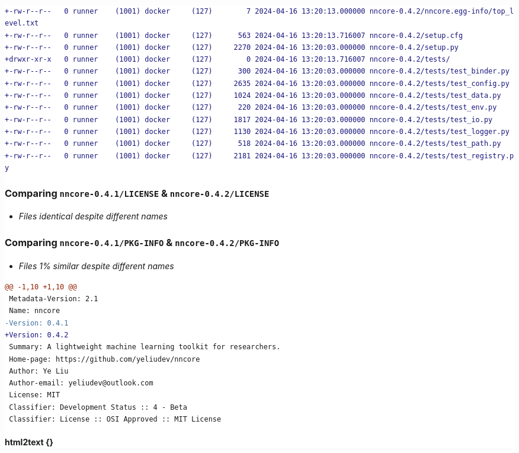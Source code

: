 ```diff
+-rw-r--r--   0 runner    (1001) docker     (127)        7 2024-04-16 13:20:13.000000 nncore-0.4.2/nncore.egg-info/top_level.txt
+-rw-r--r--   0 runner    (1001) docker     (127)      563 2024-04-16 13:20:13.716007 nncore-0.4.2/setup.cfg
+-rw-r--r--   0 runner    (1001) docker     (127)     2270 2024-04-16 13:20:03.000000 nncore-0.4.2/setup.py
+drwxr-xr-x   0 runner    (1001) docker     (127)        0 2024-04-16 13:20:13.716007 nncore-0.4.2/tests/
+-rw-r--r--   0 runner    (1001) docker     (127)      300 2024-04-16 13:20:03.000000 nncore-0.4.2/tests/test_binder.py
+-rw-r--r--   0 runner    (1001) docker     (127)     2635 2024-04-16 13:20:03.000000 nncore-0.4.2/tests/test_config.py
+-rw-r--r--   0 runner    (1001) docker     (127)     1024 2024-04-16 13:20:03.000000 nncore-0.4.2/tests/test_data.py
+-rw-r--r--   0 runner    (1001) docker     (127)      220 2024-04-16 13:20:03.000000 nncore-0.4.2/tests/test_env.py
+-rw-r--r--   0 runner    (1001) docker     (127)     1817 2024-04-16 13:20:03.000000 nncore-0.4.2/tests/test_io.py
+-rw-r--r--   0 runner    (1001) docker     (127)     1130 2024-04-16 13:20:03.000000 nncore-0.4.2/tests/test_logger.py
+-rw-r--r--   0 runner    (1001) docker     (127)      518 2024-04-16 13:20:03.000000 nncore-0.4.2/tests/test_path.py
+-rw-r--r--   0 runner    (1001) docker     (127)     2181 2024-04-16 13:20:03.000000 nncore-0.4.2/tests/test_registry.py
```

### Comparing `nncore-0.4.1/LICENSE` & `nncore-0.4.2/LICENSE`

 * *Files identical despite different names*

### Comparing `nncore-0.4.1/PKG-INFO` & `nncore-0.4.2/PKG-INFO`

 * *Files 1% similar despite different names*

```diff
@@ -1,10 +1,10 @@
 Metadata-Version: 2.1
 Name: nncore
-Version: 0.4.1
+Version: 0.4.2
 Summary: A lightweight machine learning toolkit for researchers.
 Home-page: https://github.com/yeliudev/nncore
 Author: Ye Liu
 Author-email: yeliudev@outlook.com
 License: MIT
 Classifier: Development Status :: 4 - Beta
 Classifier: License :: OSI Approved :: MIT License
```

#### html2text {}
